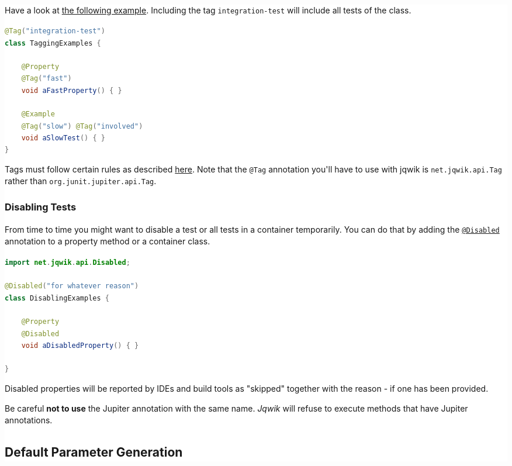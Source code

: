 Have a look at
[the following example](https://github.com/jlink/jqwik/blob/1.6.4/documentation/src/test/java/net/jqwik/docs/TaggingExamples.java).
Including the tag `integration-test` will include
all tests of the class.

```java
@Tag("integration-test")
class TaggingExamples {

	@Property
	@Tag("fast")
	void aFastProperty() { }

	@Example
	@Tag("slow") @Tag("involved")
	void aSlowTest() { }
}
```

Tags must follow certain rules as described
[here](/docs/1.6.4/javadoc/net/jqwik/api/Tag.html).
Note that the `@Tag` annotation you'll have to use with jqwik is
`net.jqwik.api.Tag` rather than `org.junit.jupiter.api.Tag`.

### Disabling Tests

From time to time you might want to disable a test or all tests in a container
temporarily. You can do that by adding the
[`@Disabled`](/docs/1.6.4/javadoc/net/jqwik/api/Disabled.html) annotation
to a property method or a container class.

```java
import net.jqwik.api.Disabled;

@Disabled("for whatever reason")
class DisablingExamples {

	@Property
	@Disabled
	void aDisabledProperty() { }

}
```

Disabled properties will be reported by IDEs and build tools as "skipped"
together with the reason - if one has been provided.

Be careful __not to use__ the Jupiter annotation with the same name.
_Jqwik_ will refuse to execute methods that have Jupiter annotations.




## Default Parameter Generation
